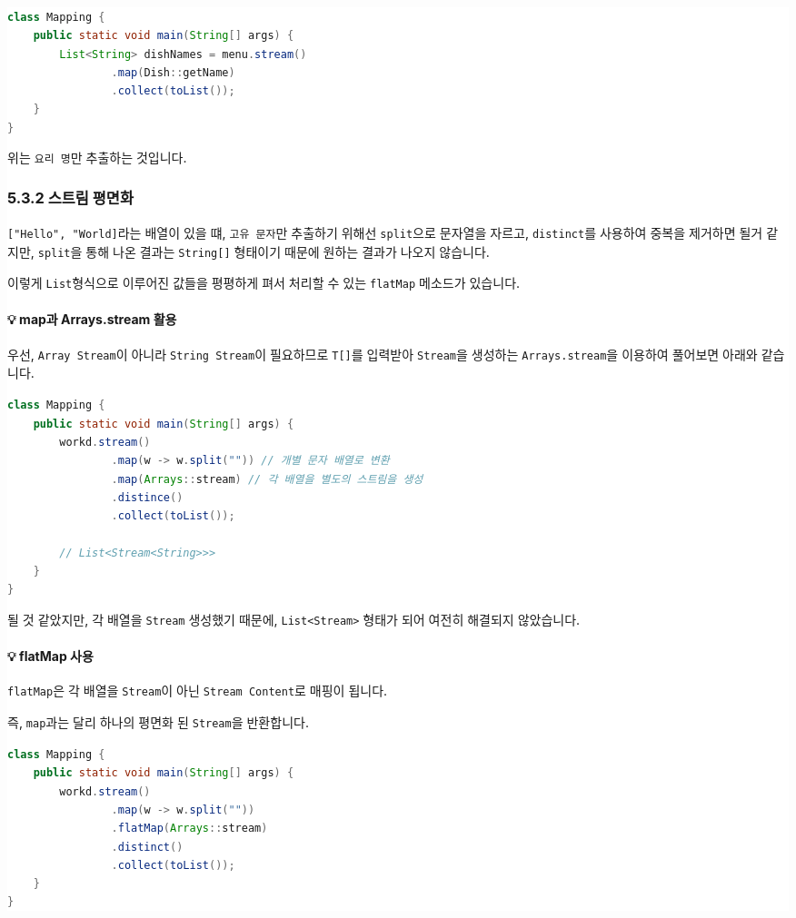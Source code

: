 ```java
class Mapping {
	public static void main(String[] args) {
		List<String> dishNames = menu.stream()
				.map(Dish::getName)
				.collect(toList());
	}
}
```

위는 `요리 명`만 추출하는 것입니다.

### 5.3.2 스트림 평면화

`["Hello", "World]`라는 배열이 있을 떄, `고유 문자`만 추출하기 위해선 `split`으로 문자열을 자르고, `distinct`를 사용하여 중복을 제거하면 될거 같지만,
`split`을 통해 나온 결과는 `String[]` 형태이기 때문에 원하는 결과가 나오지 않습니다.

이렇게 `List`형식으로 이루어진 값들을 평평하게 펴서 처리할 수 있는 `flatMap` 메소드가 있습니다.

#### 💡 map과 Arrays.stream 활용

우선, `Array Stream`이 아니라 `String Stream`이 필요하므로 `T[]`를 입력받아 `Stream`을 생성하는 `Arrays.stream`을 이용하여 풀어보면 아래와 같습니다.

```java
class Mapping {
	public static void main(String[] args) {
		workd.stream()
				.map(w -> w.split("")) // 개별 문자 배열로 변환
				.map(Arrays::stream) // 각 배열을 별도의 스트림을 생성
				.distince()
				.collect(toList());

		// List<Stream<String>>>
	}
}
```

될 것 같았지만, 각 배열을 `Stream` 생성했기 때문에, `List<Stream>` 형태가 되어 여전히 해결되지 않았습니다.

#### 💡 flatMap 사용

`flatMap`은 각 배열을 `Stream`이 아닌 `Stream Content`로 매핑이 됩니다.

즉, `map`과는 달리 하나의 평면화 된 `Stream`을 반환합니다.

```java
class Mapping {
	public static void main(String[] args) {
		workd.stream()
				.map(w -> w.split(""))
				.flatMap(Arrays::stream)
				.distinct()
				.collect(toList());
	}
}
```
